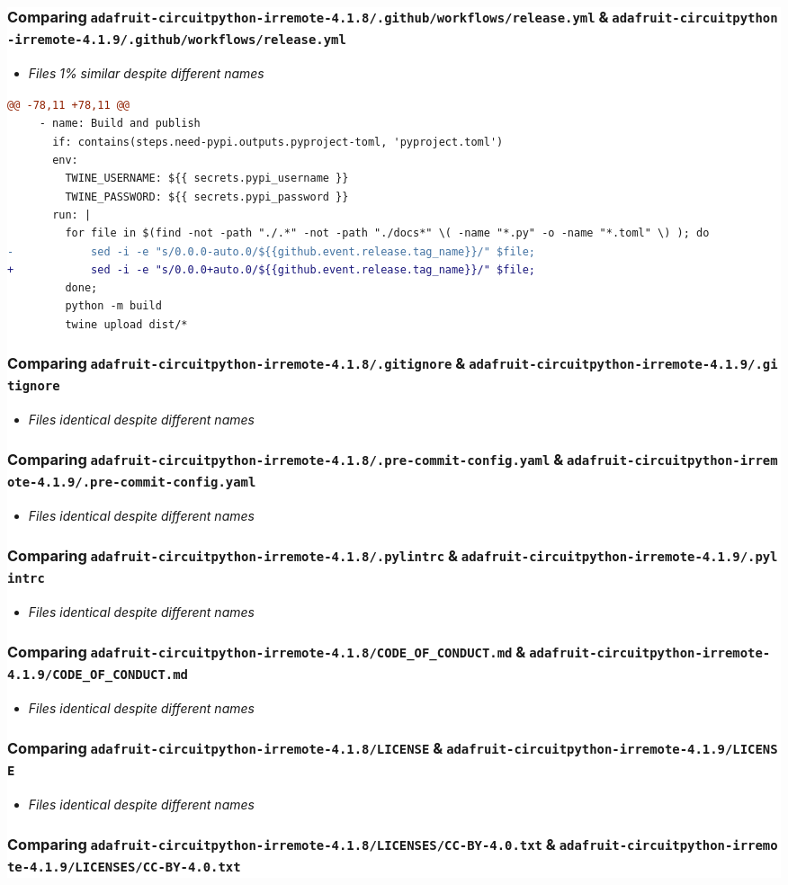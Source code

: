 ### Comparing `adafruit-circuitpython-irremote-4.1.8/.github/workflows/release.yml` & `adafruit-circuitpython-irremote-4.1.9/.github/workflows/release.yml`

 * *Files 1% similar despite different names*

```diff
@@ -78,11 +78,11 @@
     - name: Build and publish
       if: contains(steps.need-pypi.outputs.pyproject-toml, 'pyproject.toml')
       env:
         TWINE_USERNAME: ${{ secrets.pypi_username }}
         TWINE_PASSWORD: ${{ secrets.pypi_password }}
       run: |
         for file in $(find -not -path "./.*" -not -path "./docs*" \( -name "*.py" -o -name "*.toml" \) ); do
-            sed -i -e "s/0.0.0-auto.0/${{github.event.release.tag_name}}/" $file;
+            sed -i -e "s/0.0.0+auto.0/${{github.event.release.tag_name}}/" $file;
         done;
         python -m build
         twine upload dist/*
```

### Comparing `adafruit-circuitpython-irremote-4.1.8/.gitignore` & `adafruit-circuitpython-irremote-4.1.9/.gitignore`

 * *Files identical despite different names*

### Comparing `adafruit-circuitpython-irremote-4.1.8/.pre-commit-config.yaml` & `adafruit-circuitpython-irremote-4.1.9/.pre-commit-config.yaml`

 * *Files identical despite different names*

### Comparing `adafruit-circuitpython-irremote-4.1.8/.pylintrc` & `adafruit-circuitpython-irremote-4.1.9/.pylintrc`

 * *Files identical despite different names*

### Comparing `adafruit-circuitpython-irremote-4.1.8/CODE_OF_CONDUCT.md` & `adafruit-circuitpython-irremote-4.1.9/CODE_OF_CONDUCT.md`

 * *Files identical despite different names*

### Comparing `adafruit-circuitpython-irremote-4.1.8/LICENSE` & `adafruit-circuitpython-irremote-4.1.9/LICENSE`

 * *Files identical despite different names*

### Comparing `adafruit-circuitpython-irremote-4.1.8/LICENSES/CC-BY-4.0.txt` & `adafruit-circuitpython-irremote-4.1.9/LICENSES/CC-BY-4.0.txt`
